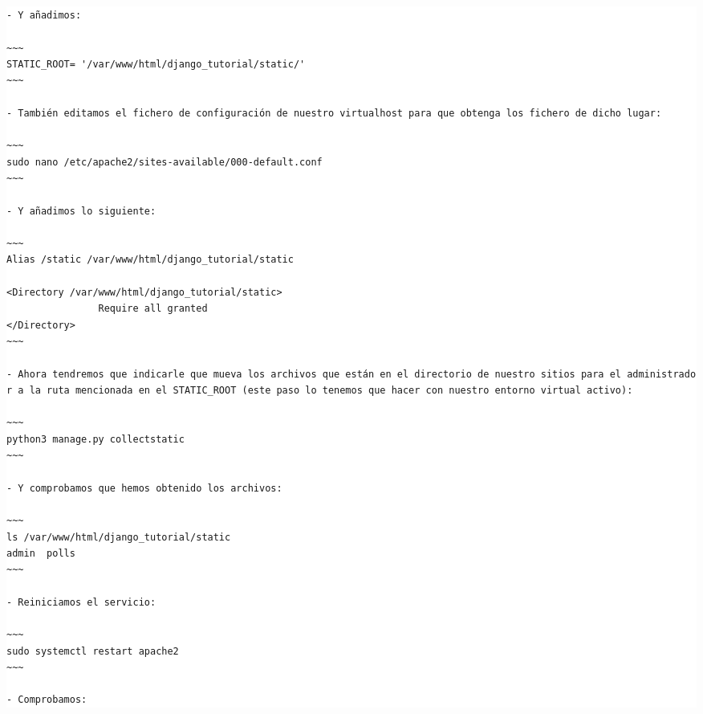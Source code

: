 	- Y añadimos:

	~~~
	STATIC_ROOT= '/var/www/html/django_tutorial/static/'
	~~~

	- También editamos el fichero de configuración de nuestro virtualhost para que obtenga los fichero de dicho lugar:

	~~~
	sudo nano /etc/apache2/sites-available/000-default.conf
	~~~

	- Y añadimos lo siguiente:

	~~~
	Alias /static /var/www/html/django_tutorial/static

	<Directory /var/www/html/django_tutorial/static>
	                Require all granted
	</Directory>
	~~~

	- Ahora tendremos que indicarle que mueva los archivos que están en el directorio de nuestro sitios para el administrador a la ruta mencionada en el STATIC_ROOT (este paso lo tenemos que hacer con nuestro entorno virtual activo):

	~~~
	python3 manage.py collectstatic
	~~~

	- Y comprobamos que hemos obtenido los archivos:

	~~~
	ls /var/www/html/django_tutorial/static 
	admin  polls
	~~~

	- Reiniciamos el servicio:

	~~~
	sudo systemctl restart apache2
	~~~

	- Comprobamos:
